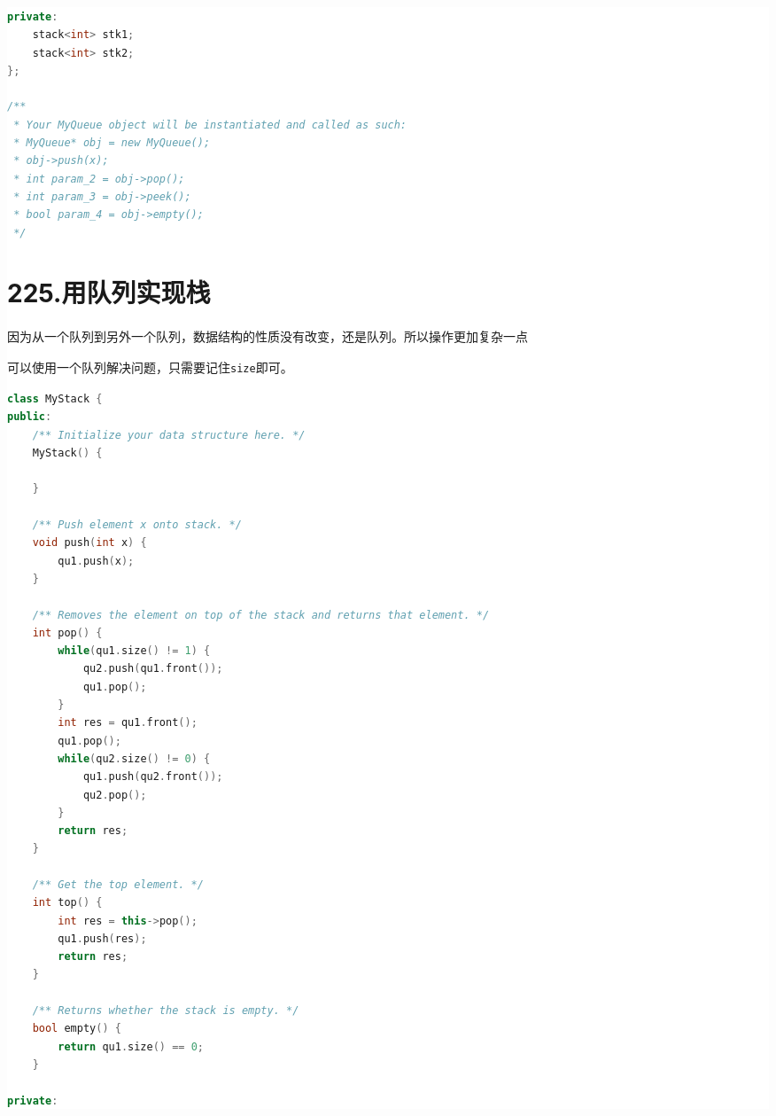 ```c++
private:
    stack<int> stk1;
    stack<int> stk2;
};

/**
 * Your MyQueue object will be instantiated and called as such:
 * MyQueue* obj = new MyQueue();
 * obj->push(x);
 * int param_2 = obj->pop();
 * int param_3 = obj->peek();
 * bool param_4 = obj->empty();
 */
```



# 225.用队列实现栈

因为从一个队列到另外一个队列，数据结构的性质没有改变，还是队列。所以操作更加复杂一点

可以使用一个队列解决问题，只需要记住`size`即可。

```c++
class MyStack {
public:
    /** Initialize your data structure here. */
    MyStack() {

    }
    
    /** Push element x onto stack. */
    void push(int x) {
        qu1.push(x);
    }
    
    /** Removes the element on top of the stack and returns that element. */
    int pop() {
        while(qu1.size() != 1) {
            qu2.push(qu1.front());
            qu1.pop();
        }
        int res = qu1.front();
        qu1.pop();
        while(qu2.size() != 0) {
            qu1.push(qu2.front());
            qu2.pop();
        }
        return res;
    }
    
    /** Get the top element. */
    int top() {
        int res = this->pop();
        qu1.push(res);
        return res;
    }
    
    /** Returns whether the stack is empty. */
    bool empty() {
        return qu1.size() == 0;
    }

private:
```